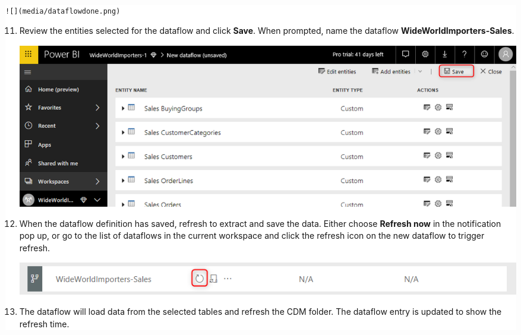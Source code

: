     ![](media/dataflowdone.png)

11.	Review the entities selected for the dataflow and click **Save**. When prompted, name the dataflow **WideWorldImporters-Sales**.   

    ![](media/savedataflow.png)

12.	When the dataflow definition has saved, refresh to extract and save the data. Either choose **Refresh now** in the notification pop up, or go to the list of dataflows in the current workspace and click the refresh icon on the new dataflow to trigger refresh.

    ![](media/refreshdataflow.png)
  
13.	The dataflow will load data from the selected tables and refresh the CDM folder.  The dataflow entry is updated to show the refresh time.
 